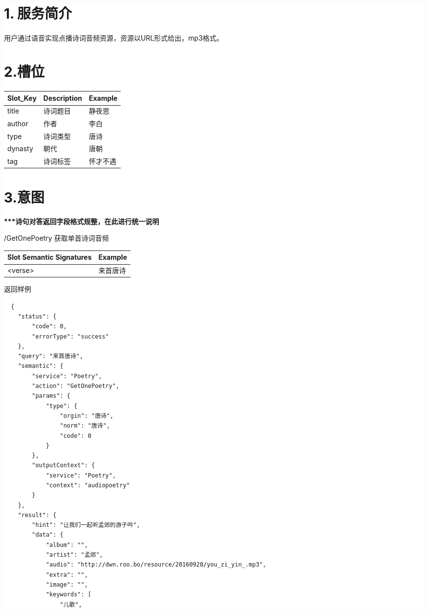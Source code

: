 # 1. 服务简介

用户通过语音实现点播诗词音频资源，资源以URL形式给出，mp3格式。

# 2.槽位

| **Slot\_Key** | **Description** | **Example** |
| --- | --- | --- |
| title | 诗词题目 | 静夜思 |
| author | 作者 | 李白 |
| type | 诗词类型 | 唐诗 |
| dynasty | 朝代 | 唐朝 |
| tag | 诗词标签 | 怀才不遇 |

# 3.意图

**\*\*\*诗句对答返回字段格式规整，在此进行统一说明**

\/GetOnePoetry
获取单首诗词音频

| **Slot Semantic Signatures** | **Example** |
| --- | --- |
| &lt;verse&gt; | 来首唐诗 |

返回样例

```
  {
    "status": {
        "code": 0,
        "errorType": "success"
    },
    "query": "来首唐诗",
    "semantic": {
        "service": "Poetry",
        "action": "GetOnePoetry",
        "params": {
            "type": {
                "orgin": "唐诗",
                "norm": "唐诗",
                "code": 0
            }
        },
        "outputContext": {
            "service": "Poetry",
            "context": "audiopoetry"
        }
    },
    "result": {
        "hint": "让我们一起听孟郊的游子吟",
        "data": {
            "album": "",
            "artist": "孟郊",
            "audio": "http://dwn.roo.bo/resource/20160928/you_zi_yin_.mp3",
            "extra": "",
            "image": "",
            "keywords": [
                "儿歌",
```